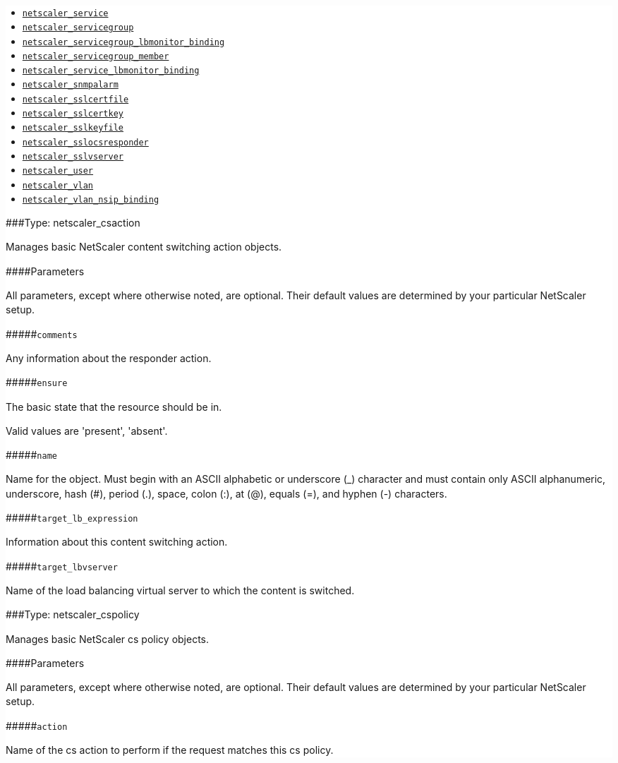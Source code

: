 * [`netscaler_service`](#type-netscaler_service)
* [`netscaler_servicegroup`](#type-netscaler_servicegroup)
* [`netscaler_servicegroup_lbmonitor_binding`](#type-netscaler_servicegroup_lbmonitor_binding)
* [`netscaler_servicegroup_member`](#type-netscaler_servicegroup_member)
* [`netscaler_service_lbmonitor_binding`](#type-netscaler_service_lbmonitor_binding)
* [`netscaler_snmpalarm`](#type-netscaler_snmpalarm)
* [`netscaler_sslcertfile`](#type-netscaler_sslcertfile)
* [`netscaler_sslcertkey`](#type-netscaler_sslcertkey)
* [`netscaler_sslkeyfile`](#type-netscaler_sslkeyfile)
* [`netscaler_sslocsresponder`](#type-netscaler_sslocsresponder)
* [`netscaler_sslvserver`](#type-netscaler_sslvserver)
* [`netscaler_user`](#type-netscaler_user)
* [`netscaler_vlan`](#type-netscaler_vlan)
* [`netscaler_vlan_nsip_binding`](#type-netscaler_vlan_nsip_binding)


###Type: netscaler_csaction

Manages basic NetScaler content switching action objects.

####Parameters

All parameters, except where otherwise noted, are optional. Their default values are determined by your particular NetScaler setup.

#####`comments`

Any information about the responder action.

#####`ensure`

The basic state that the resource should be in. 

Valid values are 'present', 'absent'.

#####`name`

Name for the object. Must begin with an ASCII alphabetic or underscore (_) character and must contain only ASCII alphanumeric, underscore, hash (#), period (.), space, colon (:), at (@), equals (=), and hyphen (-) characters.

#####`target_lb_expression`

Information about this content switching action.

#####`target_lbvserver`

Name of the load balancing virtual server to which the content is switched.

###Type: netscaler_cspolicy

Manages basic NetScaler cs policy objects.

####Parameters

All parameters, except where otherwise noted, are optional. Their default values are determined by your particular NetScaler setup.

#####`action`

Name of the cs action to perform if the request matches this cs policy.
